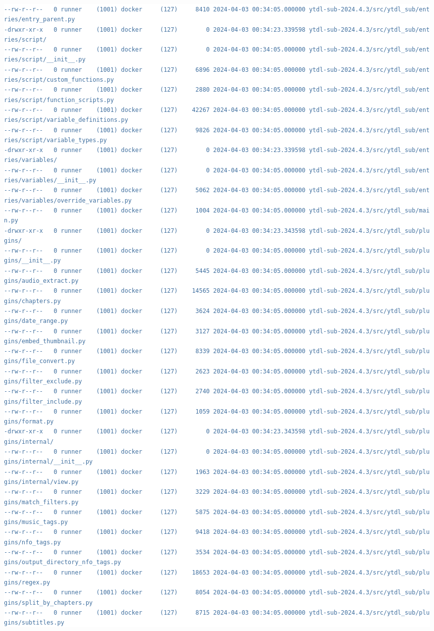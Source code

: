 ```diff
--rw-r--r--   0 runner    (1001) docker     (127)     8410 2024-04-03 00:34:05.000000 ytdl-sub-2024.4.3/src/ytdl_sub/entries/entry_parent.py
-drwxr-xr-x   0 runner    (1001) docker     (127)        0 2024-04-03 00:34:23.339598 ytdl-sub-2024.4.3/src/ytdl_sub/entries/script/
--rw-r--r--   0 runner    (1001) docker     (127)        0 2024-04-03 00:34:05.000000 ytdl-sub-2024.4.3/src/ytdl_sub/entries/script/__init__.py
--rw-r--r--   0 runner    (1001) docker     (127)     6896 2024-04-03 00:34:05.000000 ytdl-sub-2024.4.3/src/ytdl_sub/entries/script/custom_functions.py
--rw-r--r--   0 runner    (1001) docker     (127)     2880 2024-04-03 00:34:05.000000 ytdl-sub-2024.4.3/src/ytdl_sub/entries/script/function_scripts.py
--rw-r--r--   0 runner    (1001) docker     (127)    42267 2024-04-03 00:34:05.000000 ytdl-sub-2024.4.3/src/ytdl_sub/entries/script/variable_definitions.py
--rw-r--r--   0 runner    (1001) docker     (127)     9826 2024-04-03 00:34:05.000000 ytdl-sub-2024.4.3/src/ytdl_sub/entries/script/variable_types.py
-drwxr-xr-x   0 runner    (1001) docker     (127)        0 2024-04-03 00:34:23.339598 ytdl-sub-2024.4.3/src/ytdl_sub/entries/variables/
--rw-r--r--   0 runner    (1001) docker     (127)        0 2024-04-03 00:34:05.000000 ytdl-sub-2024.4.3/src/ytdl_sub/entries/variables/__init__.py
--rw-r--r--   0 runner    (1001) docker     (127)     5062 2024-04-03 00:34:05.000000 ytdl-sub-2024.4.3/src/ytdl_sub/entries/variables/override_variables.py
--rw-r--r--   0 runner    (1001) docker     (127)     1004 2024-04-03 00:34:05.000000 ytdl-sub-2024.4.3/src/ytdl_sub/main.py
-drwxr-xr-x   0 runner    (1001) docker     (127)        0 2024-04-03 00:34:23.343598 ytdl-sub-2024.4.3/src/ytdl_sub/plugins/
--rw-r--r--   0 runner    (1001) docker     (127)        0 2024-04-03 00:34:05.000000 ytdl-sub-2024.4.3/src/ytdl_sub/plugins/__init__.py
--rw-r--r--   0 runner    (1001) docker     (127)     5445 2024-04-03 00:34:05.000000 ytdl-sub-2024.4.3/src/ytdl_sub/plugins/audio_extract.py
--rw-r--r--   0 runner    (1001) docker     (127)    14565 2024-04-03 00:34:05.000000 ytdl-sub-2024.4.3/src/ytdl_sub/plugins/chapters.py
--rw-r--r--   0 runner    (1001) docker     (127)     3624 2024-04-03 00:34:05.000000 ytdl-sub-2024.4.3/src/ytdl_sub/plugins/date_range.py
--rw-r--r--   0 runner    (1001) docker     (127)     3127 2024-04-03 00:34:05.000000 ytdl-sub-2024.4.3/src/ytdl_sub/plugins/embed_thumbnail.py
--rw-r--r--   0 runner    (1001) docker     (127)     8339 2024-04-03 00:34:05.000000 ytdl-sub-2024.4.3/src/ytdl_sub/plugins/file_convert.py
--rw-r--r--   0 runner    (1001) docker     (127)     2623 2024-04-03 00:34:05.000000 ytdl-sub-2024.4.3/src/ytdl_sub/plugins/filter_exclude.py
--rw-r--r--   0 runner    (1001) docker     (127)     2740 2024-04-03 00:34:05.000000 ytdl-sub-2024.4.3/src/ytdl_sub/plugins/filter_include.py
--rw-r--r--   0 runner    (1001) docker     (127)     1059 2024-04-03 00:34:05.000000 ytdl-sub-2024.4.3/src/ytdl_sub/plugins/format.py
-drwxr-xr-x   0 runner    (1001) docker     (127)        0 2024-04-03 00:34:23.343598 ytdl-sub-2024.4.3/src/ytdl_sub/plugins/internal/
--rw-r--r--   0 runner    (1001) docker     (127)        0 2024-04-03 00:34:05.000000 ytdl-sub-2024.4.3/src/ytdl_sub/plugins/internal/__init__.py
--rw-r--r--   0 runner    (1001) docker     (127)     1963 2024-04-03 00:34:05.000000 ytdl-sub-2024.4.3/src/ytdl_sub/plugins/internal/view.py
--rw-r--r--   0 runner    (1001) docker     (127)     3229 2024-04-03 00:34:05.000000 ytdl-sub-2024.4.3/src/ytdl_sub/plugins/match_filters.py
--rw-r--r--   0 runner    (1001) docker     (127)     5875 2024-04-03 00:34:05.000000 ytdl-sub-2024.4.3/src/ytdl_sub/plugins/music_tags.py
--rw-r--r--   0 runner    (1001) docker     (127)     9418 2024-04-03 00:34:05.000000 ytdl-sub-2024.4.3/src/ytdl_sub/plugins/nfo_tags.py
--rw-r--r--   0 runner    (1001) docker     (127)     3534 2024-04-03 00:34:05.000000 ytdl-sub-2024.4.3/src/ytdl_sub/plugins/output_directory_nfo_tags.py
--rw-r--r--   0 runner    (1001) docker     (127)    18653 2024-04-03 00:34:05.000000 ytdl-sub-2024.4.3/src/ytdl_sub/plugins/regex.py
--rw-r--r--   0 runner    (1001) docker     (127)     8054 2024-04-03 00:34:05.000000 ytdl-sub-2024.4.3/src/ytdl_sub/plugins/split_by_chapters.py
--rw-r--r--   0 runner    (1001) docker     (127)     8715 2024-04-03 00:34:05.000000 ytdl-sub-2024.4.3/src/ytdl_sub/plugins/subtitles.py
```